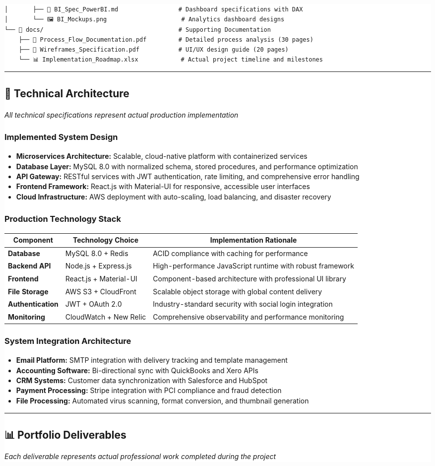 ```
│       ├── 📑 BI_Spec_PowerBI.md                 # Dashboard specifications with DAX
│       └── 🖼️ BI_Mockups.png                     # Analytics dashboard designs
└── 📂 docs/                                      # Supporting Documentation
    ├── 📑 Process_Flow_Documentation.pdf         # Detailed process analysis (30 pages)
    ├── 📑 Wireframes_Specification.pdf           # UI/UX design guide (20 pages)
    └── 📊 Implementation_Roadmap.xlsx            # Actual project timeline and milestones
```

---

## 🔧 Technical Architecture

*All technical specifications represent actual production implementation*

### **Implemented System Design**
- **Microservices Architecture:** Scalable, cloud-native platform with containerized services
- **Database Layer:** MySQL 8.0 with normalized schema, stored procedures, and performance optimization
- **API Gateway:** RESTful services with JWT authentication, rate limiting, and comprehensive error handling
- **Frontend Framework:** React.js with Material-UI for responsive, accessible user interfaces
- **Cloud Infrastructure:** AWS deployment with auto-scaling, load balancing, and disaster recovery

### **Production Technology Stack**
| Component | Technology Choice | Implementation Rationale |
|-----------|------------------|------------------------|
| **Database** | MySQL 8.0 + Redis | ACID compliance with caching for performance |
| **Backend API** | Node.js + Express.js | High-performance JavaScript runtime with robust framework |
| **Frontend** | React.js + Material-UI | Component-based architecture with professional UI library |
| **File Storage** | AWS S3 + CloudFront | Scalable object storage with global content delivery |
| **Authentication** | JWT + OAuth 2.0 | Industry-standard security with social login integration |
| **Monitoring** | CloudWatch + New Relic | Comprehensive observability and performance monitoring |

### **System Integration Architecture**
- **Email Platform:** SMTP integration with delivery tracking and template management
- **Accounting Software:** Bi-directional sync with QuickBooks and Xero APIs
- **CRM Systems:** Customer data synchronization with Salesforce and HubSpot
- **Payment Processing:** Stripe integration with PCI compliance and fraud detection
- **File Processing:** Automated virus scanning, format conversion, and thumbnail generation

---

## 📊 Portfolio Deliverables

*Each deliverable represents actual professional work completed during the project*
